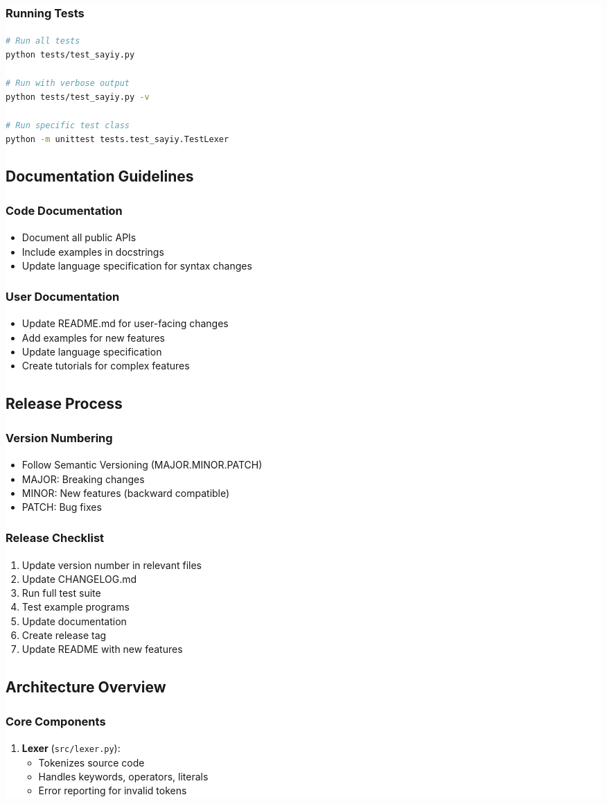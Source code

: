 ### Running Tests
```bash
# Run all tests
python tests/test_sayiy.py

# Run with verbose output
python tests/test_sayiy.py -v

# Run specific test class
python -m unittest tests.test_sayiy.TestLexer
```

## Documentation Guidelines

### Code Documentation
- Document all public APIs
- Include examples in docstrings
- Update language specification for syntax changes

### User Documentation
- Update README.md for user-facing changes
- Add examples for new features
- Update language specification
- Create tutorials for complex features

## Release Process

### Version Numbering
- Follow Semantic Versioning (MAJOR.MINOR.PATCH)
- MAJOR: Breaking changes
- MINOR: New features (backward compatible)
- PATCH: Bug fixes

### Release Checklist
1. Update version number in relevant files
2. Update CHANGELOG.md
3. Run full test suite
4. Test example programs
5. Update documentation
6. Create release tag
7. Update README with new features

## Architecture Overview

### Core Components

1. **Lexer** (`src/lexer.py`):
   - Tokenizes source code
   - Handles keywords, operators, literals
   - Error reporting for invalid tokens
